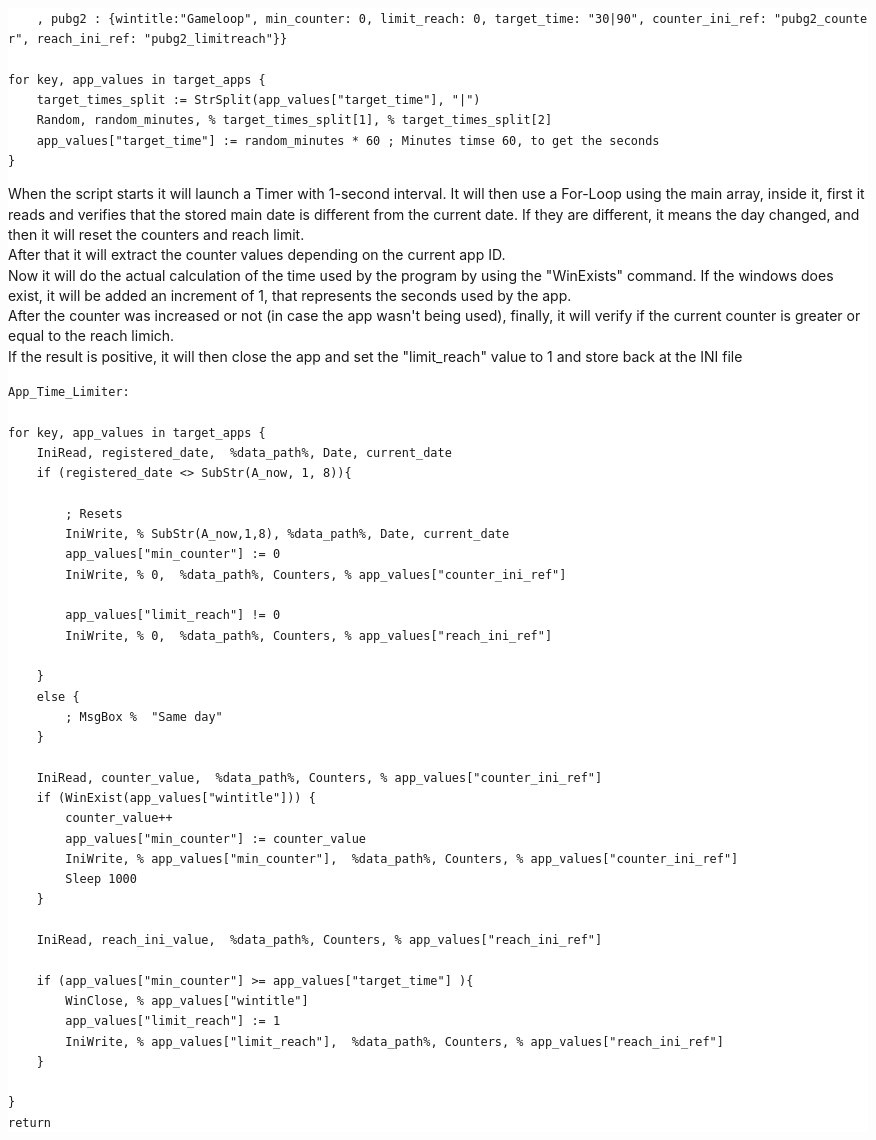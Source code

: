 ~~~
    , pubg2 : {wintitle:"Gameloop", min_counter: 0, limit_reach: 0, target_time: "30|90", counter_ini_ref: "pubg2_counter", reach_ini_ref: "pubg2_limitreach"}}
    
for key, app_values in target_apps {
    target_times_split := StrSplit(app_values["target_time"], "|")
    Random, random_minutes, % target_times_split[1], % target_times_split[2]
    app_values["target_time"] := random_minutes * 60 ; Minutes timse 60, to get the seconds
}
~~~

When the script starts it will launch a Timer with 1-second interval. It will then use a For-Loop using the main array, inside it, first it reads and verifies that the stored main date is different from the current date. If they are different, it means the day changed, and then it will reset the counters and reach limit.\
After that it will extract the counter values depending on the current app ID.\
Now it will do the actual calculation of the time used by the program by using the "WinExists" command. If the windows does exist, it will be added an increment of 1, that represents the seconds used by the app.\
After the counter was increased or not (in case the app wasn't being used), finally, it will verify if the current counter is greater or equal to the reach limich.\
If the result is positive, it will then close the app and set the "limit_reach" value to 1 and store back at the INI file
~~~
App_Time_Limiter:

for key, app_values in target_apps {
    IniRead, registered_date,  %data_path%, Date, current_date
    if (registered_date <> SubStr(A_now, 1, 8)){

        ; Resets
        IniWrite, % SubStr(A_now,1,8), %data_path%, Date, current_date  
        app_values["min_counter"] := 0
        IniWrite, % 0,  %data_path%, Counters, % app_values["counter_ini_ref"]

        app_values["limit_reach"] != 0
        IniWrite, % 0,  %data_path%, Counters, % app_values["reach_ini_ref"]

    }
    else {
        ; MsgBox %  "Same day" 
    }

    IniRead, counter_value,  %data_path%, Counters, % app_values["counter_ini_ref"]
    if (WinExist(app_values["wintitle"])) {
        counter_value++
        app_values["min_counter"] := counter_value
        IniWrite, % app_values["min_counter"],  %data_path%, Counters, % app_values["counter_ini_ref"]
        Sleep 1000
    }

    IniRead, reach_ini_value,  %data_path%, Counters, % app_values["reach_ini_ref"]

    if (app_values["min_counter"] >= app_values["target_time"] ){
        WinClose, % app_values["wintitle"]
        app_values["limit_reach"] := 1
        IniWrite, % app_values["limit_reach"],  %data_path%, Counters, % app_values["reach_ini_ref"]
    }

}
return
~~~

